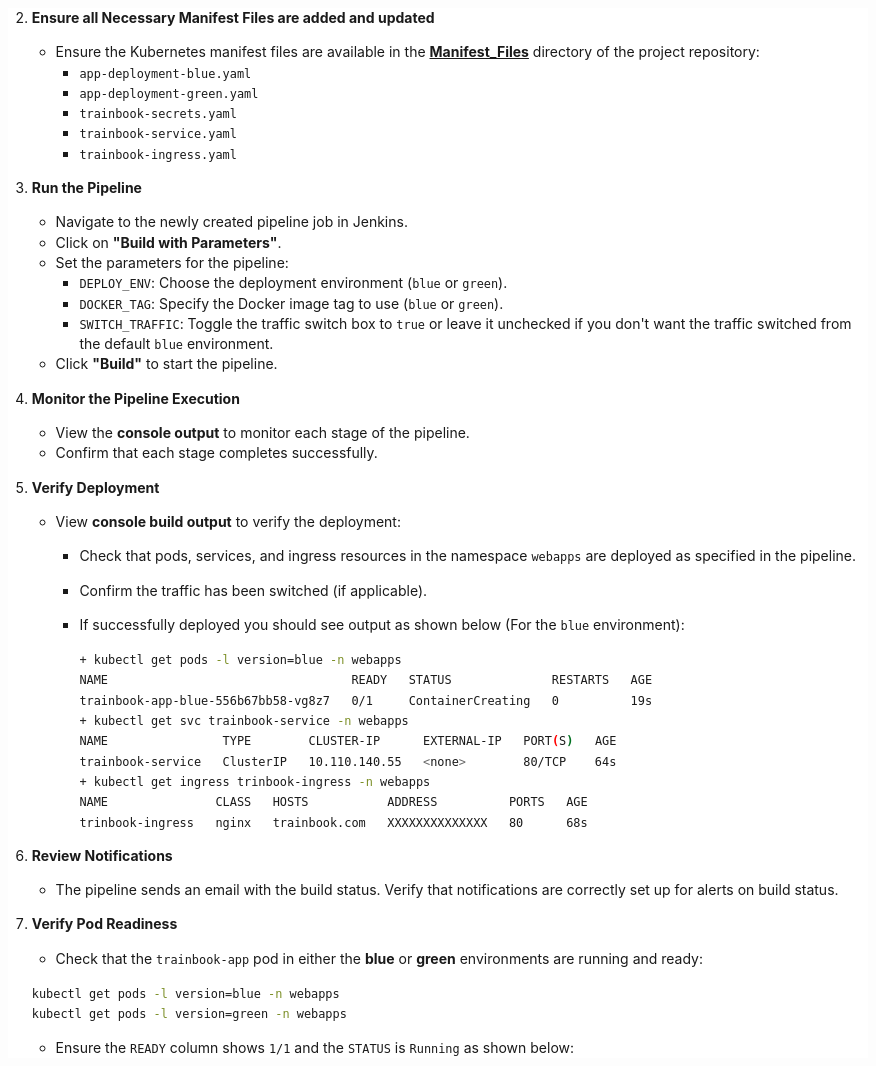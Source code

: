 2. **Ensure all Necessary Manifest Files are added and updated**  
   - Ensure the Kubernetes manifest files are available in the **[Manifest_Files](https://github.com/Godfrey22152/Smart-Traffic-Switching-A-Blue-Green-Deployment-Solution/tree/main/Manifest_Files)** directory of the project repository:
     - `app-deployment-blue.yaml`
     - `app-deployment-green.yaml`
     - `trainbook-secrets.yaml`
     - `trainbook-service.yaml`
     - `trainbook-ingress.yaml`

3. **Run the Pipeline**  
   - Navigate to the newly created pipeline job in Jenkins.
   - Click on **"Build with Parameters"**.
   - Set the parameters for the pipeline:
     - `DEPLOY_ENV`: Choose the deployment environment (`blue` or `green`).
     - `DOCKER_TAG`: Specify the Docker image tag to use (`blue` or `green`).
     - `SWITCH_TRAFFIC`: Toggle the traffic switch box to `true` or leave it unchecked if you don't want the traffic switched from the default `blue` environment.
   - Click **"Build"** to start the pipeline.

4. **Monitor the Pipeline Execution**  
   - View the **console output** to monitor each stage of the pipeline.
   - Confirm that each stage completes successfully.

5. **Verify Deployment**  
   - View **console build output** to verify the deployment:
     - Check that pods, services, and ingress resources in the namespace `webapps` are deployed as specified in the pipeline.
     - Confirm the traffic has been switched (if applicable).
     - If successfully deployed you should see output as shown below (For the `blue` environment):
       
       ```bash
       + kubectl get pods -l version=blue -n webapps
       NAME                                  READY   STATUS              RESTARTS   AGE
       trainbook-app-blue-556b67bb58-vg8z7   0/1     ContainerCreating   0          19s
       + kubectl get svc trainbook-service -n webapps
       NAME                TYPE        CLUSTER-IP      EXTERNAL-IP   PORT(S)   AGE
       trainbook-service   ClusterIP   10.110.140.55   <none>        80/TCP    64s
       + kubectl get ingress trinbook-ingress -n webapps
       NAME               CLASS   HOSTS           ADDRESS          PORTS   AGE
       trinbook-ingress   nginx   trainbook.com   XXXXXXXXXXXXXX   80      68s
       ```

6. **Review Notifications**
   - The pipeline sends an email with the build status. Verify that notifications are correctly set up for alerts on build status.
     
7. **Verify Pod Readiness**
   - Check that the `trainbook-app` pod in either the **blue** or **green** environments are running and ready:
   ```bash
   kubectl get pods -l version=blue -n webapps
   kubectl get pods -l version=green -n webapps
   ```
   - Ensure the `READY` column shows `1/1` and the `STATUS` is `Running` as shown below:
   